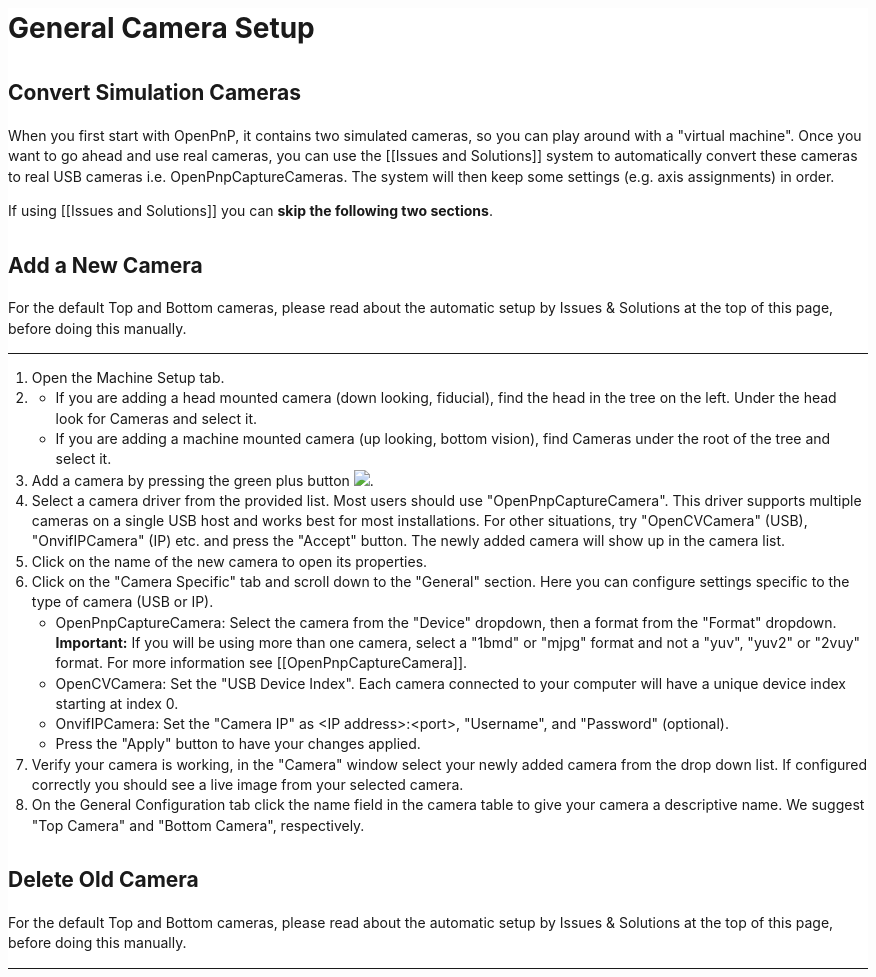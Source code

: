 # General Camera Setup

## Convert Simulation Cameras

When you first start with OpenPnP, it contains two simulated cameras, so you can play around with a "virtual machine". Once you want to go ahead and use real cameras, you can use the [[Issues and Solutions]] system to automatically convert these cameras to real USB cameras i.e. OpenPnpCaptureCameras. The system will then keep some settings (e.g. axis assignments) in order. 

If using [[Issues and Solutions]] you can **skip the following two sections**. 

## Add a New Camera

For the default Top and Bottom cameras, please read about the automatic setup by Issues & Solutions at the top of this page, before doing this manually.
___

1. Open the Machine Setup tab.
2. 
    * If you are adding a head mounted camera (down looking, fiducial), find the head in the tree on the left. Under the head look for Cameras and select it.
    * If you are adding a machine mounted camera (up looking, bottom vision), find Cameras under the root of the tree and select it.
3. Add a camera by pressing the green plus button ![](https://rawgit.com/openpnp/openpnp/develop/src/main/resources/icons/general-add.svg).  
2. Select a camera driver from the provided list. Most users should use "OpenPnpCaptureCamera". This driver supports multiple cameras on a single USB host and works best for most installations. For other situations, try "OpenCVCamera" (USB), "OnvifIPCamera" (IP) etc. and press the "Accept" button. The newly added camera will show up in the camera list.
3. Click on the name of the new camera to open its properties.
4. Click on the "Camera Specific" tab and scroll down to the "General" section. Here you can configure settings specific to the type of camera (USB or IP).
    * OpenPnpCaptureCamera: Select the camera from the "Device" dropdown, then a format from the "Format" dropdown. **Important:** If you will be using more than one camera, select a "1bmd" or "mjpg" format and not a "yuv", "yuv2" or "2vuy" format. For more information see [[OpenPnpCaptureCamera]].
    * OpenCVCamera: Set the "USB Device Index".  Each camera connected to your computer will have a unique device index starting at index 0.
    * OnvifIPCamera: Set the "Camera IP" as &lt;IP address&gt;:&lt;port&gt;, "Username", and "Password" (optional).
    * Press the "Apply" button to have your changes applied.
5. Verify your camera is working, in the "Camera" window select your newly added camera from the drop down list.  If configured correctly you should see a live image from your selected camera.
6. On the General Configuration tab click the name field in the camera table to give your camera a descriptive name. We suggest "Top Camera" and "Bottom Camera", respectively.

## Delete Old Camera

For the default Top and Bottom cameras, please read about the automatic setup by Issues & Solutions at the top of this page, before doing this manually.
___

